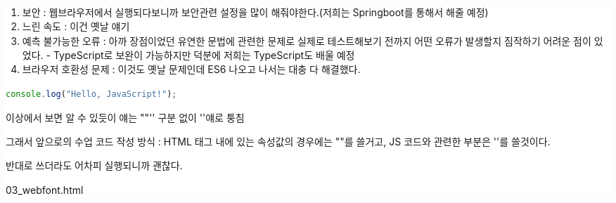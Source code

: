 1. 보안 : 웹브라우저에서 실행되다보니까 보안관련 설정을 많이 해줘야한다.(저희는 Springboot를 통해서 해줄 예정)
2. 느린 속도 : 이건 옛날 얘기
3. 예측 불가능한 오류 : 아까 장점이었던 유연한 문법에 관련한 문제로 실제로 테스트해보기 전까지 어떤 오류가 발생할지 짐작하기 어려운 점이 있었다. - TypeScript로 보완이 가능하지만 덕분에 저희는 TypeScript도 배울 예정
4. 브라우저 호환성 문제 : 이것도 옛날 문제인데 ES6 나오고 나서는 대충 다 해결했다.

```js
console.log("Hello, JavaScript!");
```

이상에서 보면 알 수 있듯이 얘는 ""'' 구분 없이 ''얘로 퉁침

그래서 앞으로의 수업 코드 작성 방식 :
HTML 태그 내에 있는 속성값의 경우에는 ""를 쓸거고,
JS 코드와 관련한 부분은 ''를 쓸것이다.

반대로 쓰더라도 어차피 실행되니까 괜찮다.

03_webfont.html
